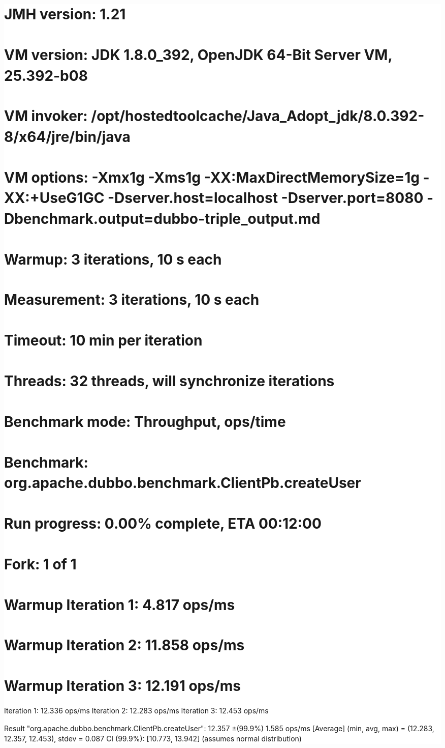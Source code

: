 # JMH version: 1.21
# VM version: JDK 1.8.0_392, OpenJDK 64-Bit Server VM, 25.392-b08
# VM invoker: /opt/hostedtoolcache/Java_Adopt_jdk/8.0.392-8/x64/jre/bin/java
# VM options: -Xmx1g -Xms1g -XX:MaxDirectMemorySize=1g -XX:+UseG1GC -Dserver.host=localhost -Dserver.port=8080 -Dbenchmark.output=dubbo-triple_output.md
# Warmup: 3 iterations, 10 s each
# Measurement: 3 iterations, 10 s each
# Timeout: 10 min per iteration
# Threads: 32 threads, will synchronize iterations
# Benchmark mode: Throughput, ops/time
# Benchmark: org.apache.dubbo.benchmark.ClientPb.createUser

# Run progress: 0.00% complete, ETA 00:12:00
# Fork: 1 of 1
# Warmup Iteration   1: 4.817 ops/ms
# Warmup Iteration   2: 11.858 ops/ms
# Warmup Iteration   3: 12.191 ops/ms
Iteration   1: 12.336 ops/ms
Iteration   2: 12.283 ops/ms
Iteration   3: 12.453 ops/ms


Result "org.apache.dubbo.benchmark.ClientPb.createUser":
  12.357 ±(99.9%) 1.585 ops/ms [Average]
  (min, avg, max) = (12.283, 12.357, 12.453), stdev = 0.087
  CI (99.9%): [10.773, 13.942] (assumes normal distribution)
